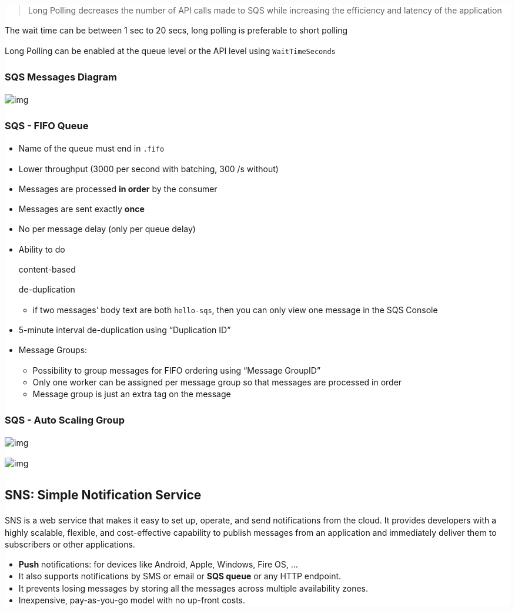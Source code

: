 > Long Polling decreases the number of API calls made to SQS while increasing the efficiency and latency of the application

The wait time can be between 1 sec to 20 secs, long polling is preferable to short polling

Long Polling can be enabled at the queue level or the API level using `WaitTimeSeconds`

### SQS Messages Diagram

![img](https://raw.githubusercontent.com/Zhenye-Na/img-hosting-picgo/master/img/sqs.svg)

### SQS - FIFO Queue

- Name of the queue must end in `.fifo`

- Lower throughput (3000 per second with batching, 300 /s without)

- Messages are processed **in order** by the consumer

- Messages are sent exactly **once**

- No per message delay (only per queue delay)

- Ability to do

   

  content-based

   

  de-duplication

  - if two messages’ body text are both `hello-sqs`, then you can only view one message in the SQS Console

- 5-minute interval de-duplication using “Duplication ID”

- Message Groups:

  - Possibility to group messages for FIFO ordering using “Message GroupID”
  - Only one worker can be assigned per message group so that messages are processed in order
  - Message group is just an extra tag on the message

### SQS - Auto Scaling Group

![img](https://raw.githubusercontent.com/Zhenye-Na/img-hosting-picgo/master/img/sqs-asg1.svg)

![img](https://raw.githubusercontent.com/Zhenye-Na/img-hosting-picgo/master/img/sqs-asg2.png)

## SNS: Simple Notification Service

SNS is a web service that makes it easy to set up, operate, and send notifications from the cloud. It provides developers with a highly scalable, flexible, and cost-effective capability to publish messages from an application and immediately deliver them to subscribers or other applications.

- **Push** notifications: for devices like Android, Apple, Windows, Fire OS, …
- It also supports notifications by SMS or email or **SQS queue** or any HTTP endpoint.
- It prevents losing messages by storing all the messages across multiple availability zones.
- Inexpensive, pay-as-you-go model with no up-front costs.
